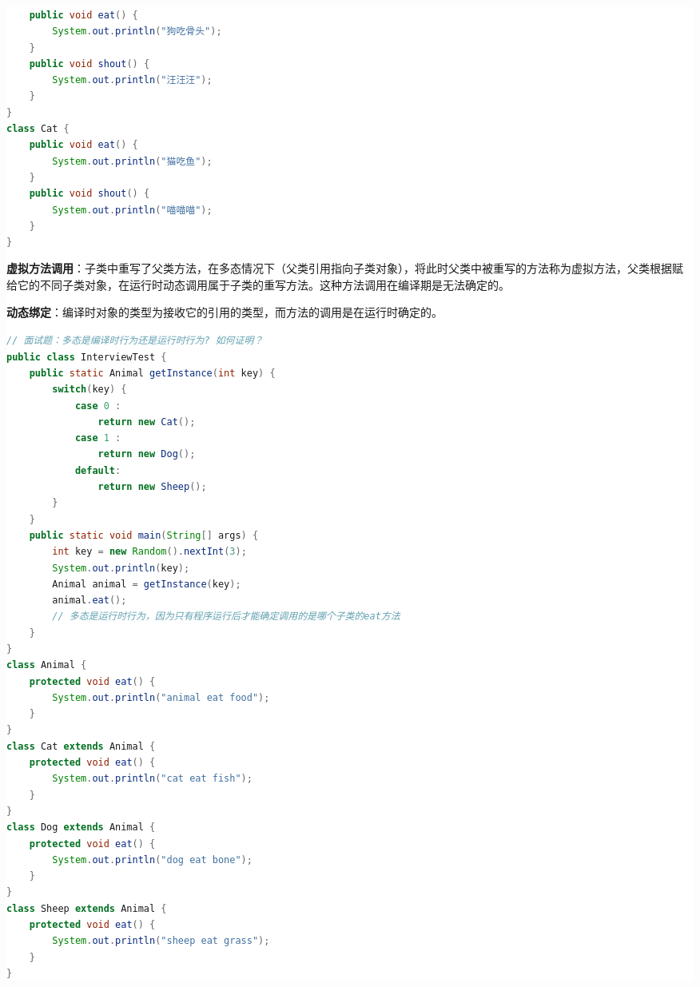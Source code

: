 ```java
    public void eat() {
        System.out.println("狗吃骨头");
    }
    public void shout() {
        System.out.println("汪汪汪");
    }
}
class Cat {
    public void eat() {
        System.out.println("猫吃鱼");
    }
    public void shout() {
        System.out.println("喵喵喵");
    }
}
```

**虚拟方法调用**：子类中重写了父类方法，在多态情况下（父类引用指向子类对象），将此时父类中被重写的方法称为虚拟方法，父类根据赋给它的不同子类对象，在运行时动态调用属于子类的重写方法。这种方法调用在编译期是无法确定的。

**动态绑定**：编译时对象的类型为接收它的引用的类型，而方法的调用是在运行时确定的。

```java
// 面试题：多态是编译时行为还是运行时行为? 如何证明？
public class InterviewTest {
    public static Animal getInstance(int key) {
        switch(key) {
            case 0 :
                return new Cat();
            case 1 :
                return new Dog();
            default:
                return new Sheep();
        }
    }
    public static void main(String[] args) {
        int key = new Random().nextInt(3);
        System.out.println(key);
        Animal animal = getInstance(key);
        animal.eat();
        // 多态是运行时行为，因为只有程序运行后才能确定调用的是哪个子类的eat方法
    }
}
class Animal {
    protected void eat() {
        System.out.println("animal eat food");
    }
}
class Cat extends Animal {
    protected void eat() {
        System.out.println("cat eat fish");
    }
}
class Dog extends Animal {
    protected void eat() {
        System.out.println("dog eat bone");
    }
}
class Sheep extends Animal {
    protected void eat() {
        System.out.println("sheep eat grass");
    }
}
```
